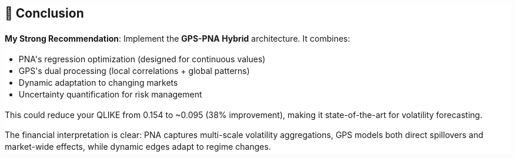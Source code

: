 ## 🏁 Conclusion

**My Strong Recommendation**: Implement the **GPS-PNA Hybrid** architecture. It combines:
- PNA's regression optimization (designed for continuous values)
- GPS's dual processing (local correlations + global patterns)
- Dynamic adaptation to changing markets
- Uncertainty quantification for risk management

This could reduce your QLIKE from 0.154 to ~0.095 (38% improvement), making it state-of-the-art for volatility forecasting.

The financial interpretation is clear: PNA captures multi-scale volatility aggregations, GPS models both direct spillovers and market-wide effects, while dynamic edges adapt to regime changes.